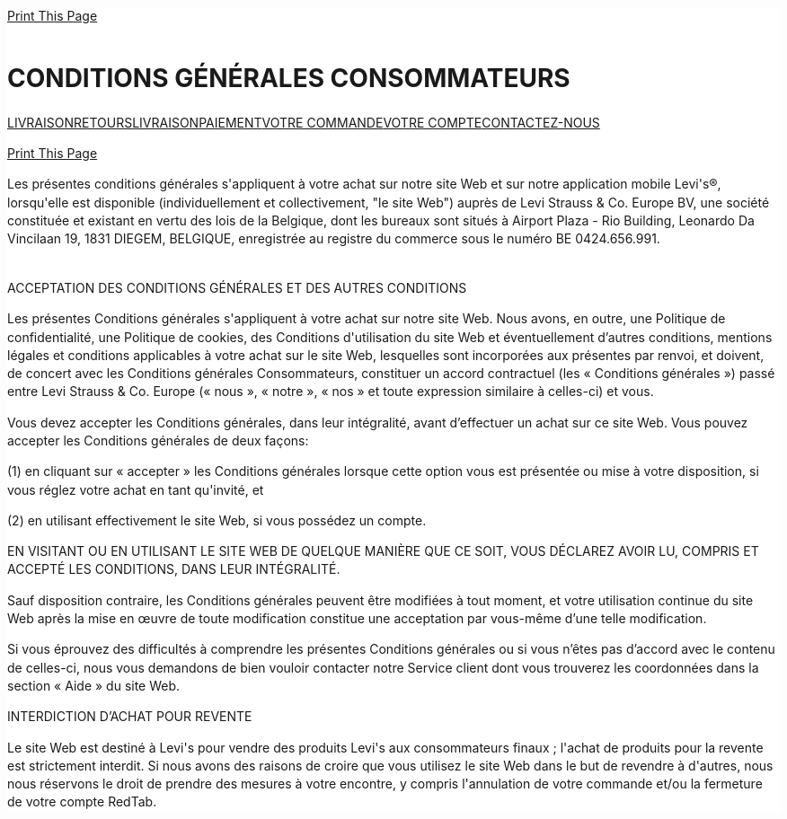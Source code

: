 [Print This Page](javascript:window.print())

CONDITIONS GÉNÉRALES CONSOMMATEURS
==================================

[](javascript:void(0))[LIVRAISON](javascript:void(0))[RETOURS](javascript:void(0))[LIVRAISON](javascript:void(0))[PAIEMENT](javascript:void(0))[VOTRE COMMANDE](javascript:void(0))[VOTRE COMPTE](javascript:void(0))[CONTACTEZ-NOUS](javascript:void(0))

[Print This Page](javascript:window.print())

Les présentes conditions générales s'appliquent à votre achat sur notre site Web et sur notre application mobile Levi's®, lorsqu'elle est disponible (individuellement et collectivement, "le site Web") auprès de Levi Strauss & Co. Europe BV, une société constituée et existant en vertu des lois de la Belgique, dont les bureaux sont situés à Airport Plaza - Rio Building, Leonardo Da Vincilaan 19, 1831 DIEGEM, BELGIQUE, enregistrée au registre du commerce sous le numéro BE 0424.656.991.  
   

ACCEPTATION DES CONDITIONS GÉNÉRALES ET DES AUTRES CONDITIONS  
  

Les présentes Conditions générales s'appliquent à votre achat sur notre site Web. Nous avons, en outre, une Politique de confidentialité, une Politique de cookies, des Conditions d'utilisation du site Web et éventuellement d’autres conditions, mentions légales et conditions applicables à votre achat sur le site Web, lesquelles sont incorporées aux présentes par renvoi, et doivent, de concert avec les Conditions générales Consommateurs, constituer un accord contractuel (les « Conditions générales ») passé entre Levi Strauss & Co. Europe (« nous », « notre », « nos » et toute expression similaire à celles-ci) et vous.  
  

Vous devez accepter les Conditions générales, dans leur intégralité, avant d’effectuer un achat sur ce site Web. Vous pouvez accepter les Conditions générales de deux façons:  
  

(1) en cliquant sur « accepter » les Conditions générales lorsque cette option vous est présentée ou mise à votre disposition, si vous réglez votre achat en tant qu'invité, et  
  

(2) en utilisant effectivement le site Web, si vous possédez un compte.  
  

EN VISITANT OU EN UTILISANT LE SITE WEB DE QUELQUE MANIÈRE QUE CE SOIT, VOUS DÉCLAREZ AVOIR LU, COMPRIS ET ACCEPTÉ LES CONDITIONS, DANS LEUR INTÉGRALITÉ.  
  

Sauf disposition contraire, les Conditions générales peuvent être modifiées à tout moment, et votre utilisation continue du site Web après la mise en œuvre de toute modification constitue une acceptation par vous-même d’une telle modification.  
  

Si vous éprouvez des difficultés à comprendre les présentes Conditions générales ou si vous n’êtes pas d’accord avec le contenu de celles-ci, nous vous demandons de bien vouloir contacter notre Service client dont vous trouverez les coordonnées dans la section « Aide » du site Web.  
  

INTERDICTION D’ACHAT POUR REVENTE  
  
Le site Web est destiné à Levi's pour vendre des produits Levi's aux consommateurs finaux ; l'achat de produits pour la revente est strictement interdit. Si nous avons des raisons de croire que vous utilisez le site Web dans le but de revendre à d'autres, nous nous réservons le droit de prendre des mesures à votre encontre, y compris l'annulation de votre commande et/ou la fermeture de votre compte RedTab.
